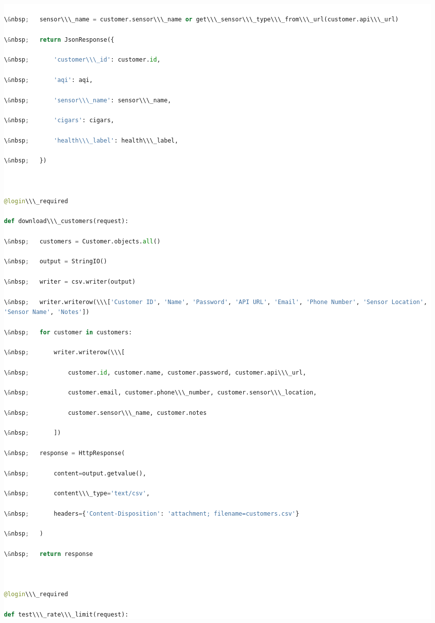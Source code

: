 ```python

\&nbsp;   sensor\\\_name = customer.sensor\\\_name or get\\\_sensor\\\_type\\\_from\\\_url(customer.api\\\_url)

\&nbsp;   return JsonResponse({

\&nbsp;       'customer\\\_id': customer.id,

\&nbsp;       'aqi': aqi,

\&nbsp;       'sensor\\\_name': sensor\\\_name,

\&nbsp;       'cigars': cigars,

\&nbsp;       'health\\\_label': health\\\_label,

\&nbsp;   })



@login\\\_required

def download\\\_customers(request):

\&nbsp;   customers = Customer.objects.all()

\&nbsp;   output = StringIO()

\&nbsp;   writer = csv.writer(output)

\&nbsp;   writer.writerow(\\\['Customer ID', 'Name', 'Password', 'API URL', 'Email', 'Phone Number', 'Sensor Location', 'Sensor Name', 'Notes'])

\&nbsp;   for customer in customers:

\&nbsp;       writer.writerow(\\\[

\&nbsp;           customer.id, customer.name, customer.password, customer.api\\\_url,

\&nbsp;           customer.email, customer.phone\\\_number, customer.sensor\\\_location,

\&nbsp;           customer.sensor\\\_name, customer.notes

\&nbsp;       ])

\&nbsp;   response = HttpResponse(

\&nbsp;       content=output.getvalue(),

\&nbsp;       content\\\_type='text/csv',

\&nbsp;       headers={'Content-Disposition': 'attachment; filename=customers.csv'}

\&nbsp;   )

\&nbsp;   return response



@login\\\_required

def test\\\_rate\\\_limit(request):

```